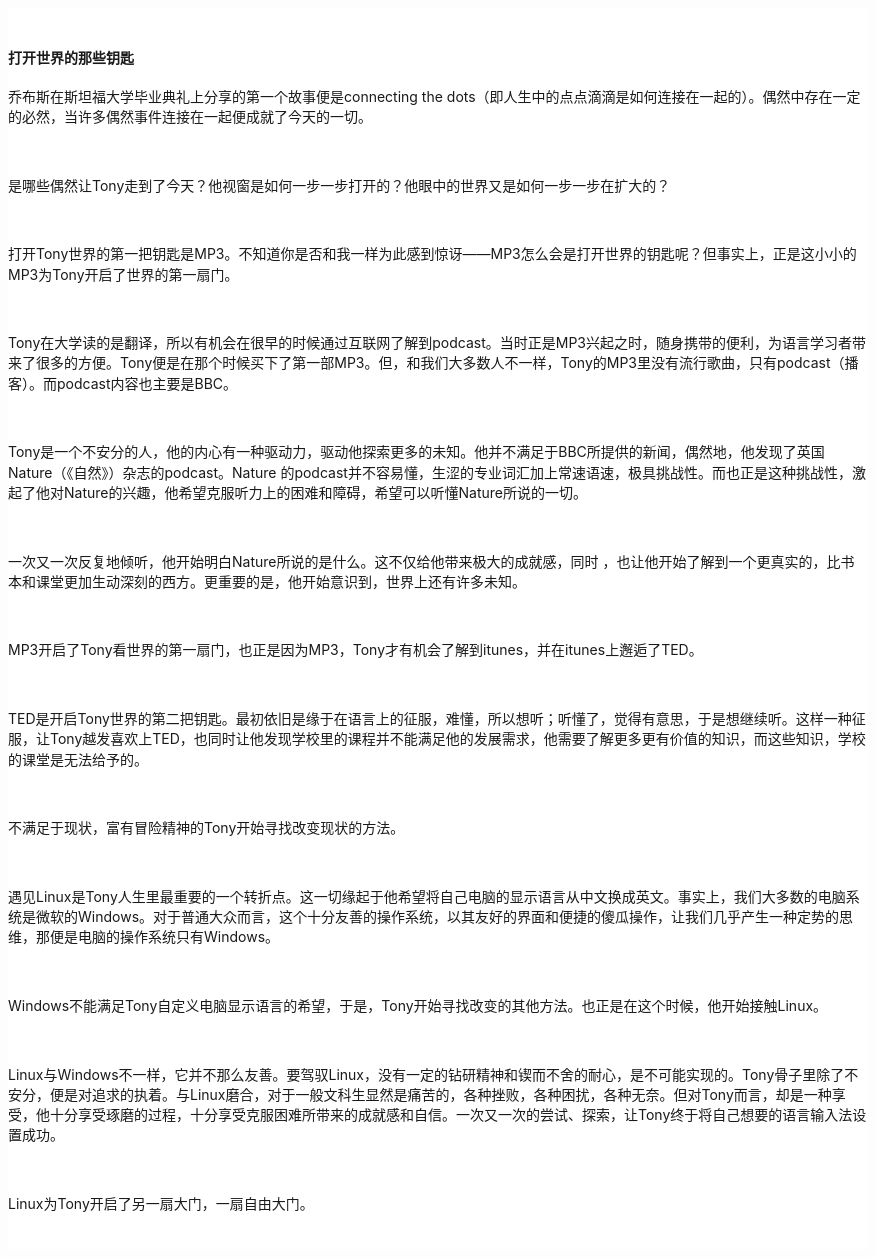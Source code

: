 &nbsp;

#### **打开世界的那些钥匙**

乔布斯在斯坦福大学毕业典礼上分享的第一个故事便是connecting the dots（即人生中的点点滴滴是如何连接在一起的）。偶然中存在一定的必然，当许多偶然事件连接在一起便成就了今天的一切。

&nbsp;

是哪些偶然让Tony走到了今天？他视窗是如何一步一步打开的？他眼中的世界又是如何一步一步在扩大的？

&nbsp;

打开Tony世界的第一把钥匙是MP3。不知道你是否和我一样为此感到惊讶——MP3怎么会是打开世界的钥匙呢？但事实上，正是这小小的MP3为Tony开启了世界的第一扇门。

&nbsp;

Tony在大学读的是翻译，所以有机会在很早的时候通过互联网了解到podcast。当时正是MP3兴起之时，随身携带的便利，为语言学习者带来了很多的方便。Tony便是在那个时候买下了第一部MP3。但，和我们大多数人不一样，Tony的MP3里没有流行歌曲，只有podcast（播客）。而podcast内容也主要是BBC。

&nbsp;

Tony是一个不安分的人，他的内心有一种驱动力，驱动他探索更多的未知。他并不满足于BBC所提供的新闻，偶然地，他发现了英国Nature（《自然》）杂志的podcast。Nature 的podcast并不容易懂，生涩的专业词汇加上常速语速，极具挑战性。而也正是这种挑战性，激起了他对Nature的兴趣，他希望克服听力上的困难和障碍，希望可以听懂Nature所说的一切。

&nbsp;

一次又一次反复地倾听，他开始明白Nature所说的是什么。这不仅给他带来极大的成就感，同时 ，也让他开始了解到一个更真实的，比书本和课堂更加生动深刻的西方。更重要的是，他开始意识到，世界上还有许多未知。

&nbsp;

MP3开启了Tony看世界的第一扇门，也正是因为MP3，Tony才有机会了解到itunes，并在itunes上邂逅了TED。

&nbsp;

TED是开启Tony世界的第二把钥匙。最初依旧是缘于在语言上的征服，难懂，所以想听；听懂了，觉得有意思，于是想继续听。这样一种征服，让Tony越发喜欢上TED，也同时让他发现学校里的课程并不能满足他的发展需求，他需要了解更多更有价值的知识，而这些知识，学校的课堂是无法给予的。

&nbsp;

不满足于现状，富有冒险精神的Tony开始寻找改变现状的方法。

&nbsp;

遇见Linux是Tony人生里最重要的一个转折点。这一切缘起于他希望将自己电脑的显示语言从中文换成英文。事实上，我们大多数的电脑系统是微软的Windows。对于普通大众而言，这个十分友善的操作系统，以其友好的界面和便捷的傻瓜操作，让我们几乎产生一种定势的思维，那便是电脑的操作系统只有Windows。

&nbsp;

Windows不能满足Tony自定义电脑显示语言的希望，于是，Tony开始寻找改变的其他方法。也正是在这个时候，他开始接触Linux。

&nbsp;

Linux与Windows不一样，它并不那么友善。要驾驭Linux，没有一定的钻研精神和锲而不舍的耐心，是不可能实现的。Tony骨子里除了不安分，便是对追求的执着。与Linux磨合，对于一般文科生显然是痛苦的，各种挫败，各种困扰，各种无奈。但对Tony而言，却是一种享受，他十分享受琢磨的过程，十分享受克服困难所带来的成就感和自信。一次又一次的尝试、探索，让Tony终于将自己想要的语言输入法设置成功。

&nbsp;

Linux为Tony开启了另一扇大门，一扇自由大门。

&nbsp;
